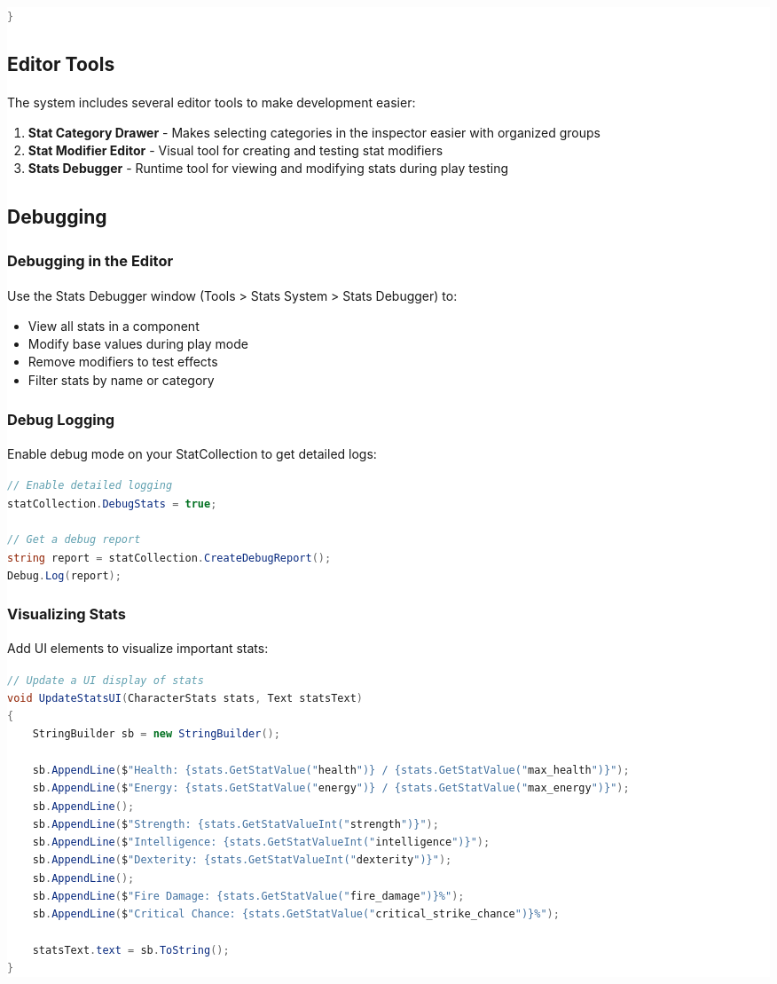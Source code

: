 ```csharp
}
```

## Editor Tools

The system includes several editor tools to make development easier:

1. **Stat Category Drawer** - Makes selecting categories in the inspector easier with organized groups
2. **Stat Modifier Editor** - Visual tool for creating and testing stat modifiers
3. **Stats Debugger** - Runtime tool for viewing and modifying stats during play testing

## Debugging

### Debugging in the Editor

Use the Stats Debugger window (Tools > Stats System > Stats Debugger) to:
- View all stats in a component
- Modify base values during play mode
- Remove modifiers to test effects
- Filter stats by name or category

### Debug Logging

Enable debug mode on your StatCollection to get detailed logs:

```csharp
// Enable detailed logging
statCollection.DebugStats = true;

// Get a debug report
string report = statCollection.CreateDebugReport();
Debug.Log(report);
```

### Visualizing Stats

Add UI elements to visualize important stats:

```csharp
// Update a UI display of stats
void UpdateStatsUI(CharacterStats stats, Text statsText)
{
    StringBuilder sb = new StringBuilder();
    
    sb.AppendLine($"Health: {stats.GetStatValue("health")} / {stats.GetStatValue("max_health")}");
    sb.AppendLine($"Energy: {stats.GetStatValue("energy")} / {stats.GetStatValue("max_energy")}");
    sb.AppendLine();
    sb.AppendLine($"Strength: {stats.GetStatValueInt("strength")}");
    sb.AppendLine($"Intelligence: {stats.GetStatValueInt("intelligence")}");
    sb.AppendLine($"Dexterity: {stats.GetStatValueInt("dexterity")}");
    sb.AppendLine();
    sb.AppendLine($"Fire Damage: {stats.GetStatValue("fire_damage")}%");
    sb.AppendLine($"Critical Chance: {stats.GetStatValue("critical_strike_chance")}%");
    
    statsText.text = sb.ToString();
}
```